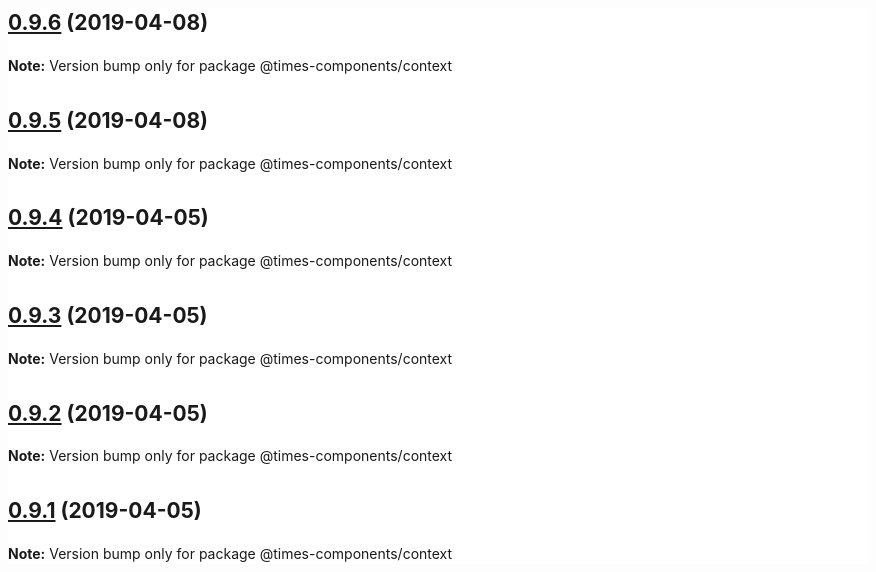 

## [0.9.6](https://github.com/newsuk/times-components/compare/@times-components/context@0.9.5...@times-components/context@0.9.6) (2019-04-08)

**Note:** Version bump only for package @times-components/context





## [0.9.5](https://github.com/newsuk/times-components/compare/@times-components/context@0.9.4...@times-components/context@0.9.5) (2019-04-08)

**Note:** Version bump only for package @times-components/context





## [0.9.4](https://github.com/newsuk/times-components/compare/@times-components/context@0.9.3...@times-components/context@0.9.4) (2019-04-05)

**Note:** Version bump only for package @times-components/context





## [0.9.3](https://github.com/newsuk/times-components/compare/@times-components/context@0.9.2...@times-components/context@0.9.3) (2019-04-05)

**Note:** Version bump only for package @times-components/context





## [0.9.2](https://github.com/newsuk/times-components/compare/@times-components/context@0.9.1...@times-components/context@0.9.2) (2019-04-05)

**Note:** Version bump only for package @times-components/context





## [0.9.1](https://github.com/newsuk/times-components/compare/@times-components/context@0.9.0...@times-components/context@0.9.1) (2019-04-05)

**Note:** Version bump only for package @times-components/context



